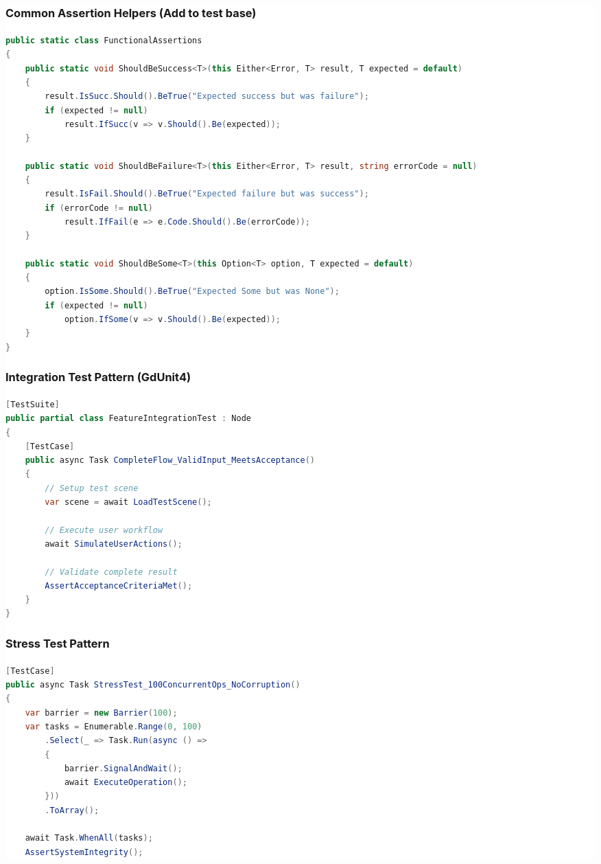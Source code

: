 ### Common Assertion Helpers (Add to test base)
```csharp
public static class FunctionalAssertions
{
    public static void ShouldBeSuccess<T>(this Either<Error, T> result, T expected = default)
    {
        result.IsSucc.Should().BeTrue("Expected success but was failure");
        if (expected != null)
            result.IfSucc(v => v.Should().Be(expected));
    }
    
    public static void ShouldBeFailure<T>(this Either<Error, T> result, string errorCode = null)
    {
        result.IsFail.Should().BeTrue("Expected failure but was success");
        if (errorCode != null)
            result.IfFail(e => e.Code.Should().Be(errorCode));
    }
    
    public static void ShouldBeSome<T>(this Option<T> option, T expected = default)
    {
        option.IsSome.Should().BeTrue("Expected Some but was None");
        if (expected != null)
            option.IfSome(v => v.Should().Be(expected));
    }
}
```

### Integration Test Pattern (GdUnit4)
```csharp
[TestSuite]
public partial class FeatureIntegrationTest : Node
{
    [TestCase]
    public async Task CompleteFlow_ValidInput_MeetsAcceptance()
    {
        // Setup test scene
        var scene = await LoadTestScene();
        
        // Execute user workflow
        await SimulateUserActions();
        
        // Validate complete result
        AssertAcceptanceCriteriaMet();
    }
}
```

### Stress Test Pattern
```csharp
[TestCase]
public async Task StressTest_100ConcurrentOps_NoCorruption()
{
    var barrier = new Barrier(100);
    var tasks = Enumerable.Range(0, 100)
        .Select(_ => Task.Run(async () =>
        {
            barrier.SignalAndWait();
            await ExecuteOperation();
        }))
        .ToArray();
    
    await Task.WhenAll(tasks);
    AssertSystemIntegrity();
```